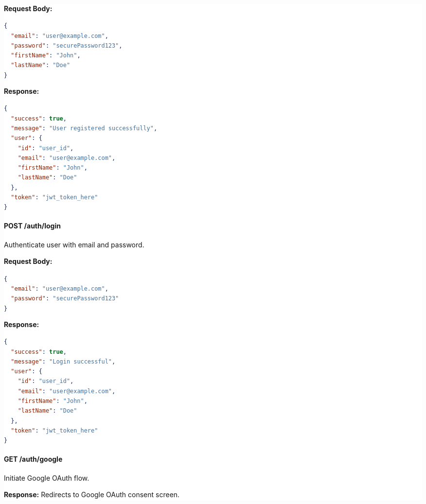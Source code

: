 **Request Body:**
```json
{
  "email": "user@example.com",
  "password": "securePassword123",
  "firstName": "John",
  "lastName": "Doe"
}
```

**Response:**
```json
{
  "success": true,
  "message": "User registered successfully",
  "user": {
    "id": "user_id",
    "email": "user@example.com",
    "firstName": "John",
    "lastName": "Doe"
  },
  "token": "jwt_token_here"
}
```

#### POST /auth/login
Authenticate user with email and password.

**Request Body:**
```json
{
  "email": "user@example.com",
  "password": "securePassword123"
}
```

**Response:**
```json
{
  "success": true,
  "message": "Login successful",
  "user": {
    "id": "user_id",
    "email": "user@example.com",
    "firstName": "John",
    "lastName": "Doe"
  },
  "token": "jwt_token_here"
}
```

#### GET /auth/google
Initiate Google OAuth flow.

**Response:** Redirects to Google OAuth consent screen.
